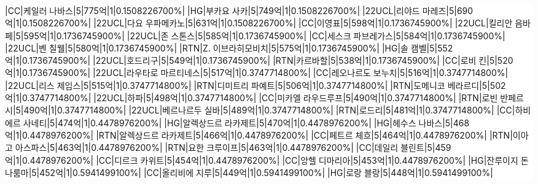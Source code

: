 |CC|케일러 나바스|5|775억|1|0.1508226700%|
|HG|부카요 사카|5|749억|1|0.1508226700%|
|22UCL|리야드 마레즈|5|690억|1|0.1508226700%|
|22UCL|다요 우파메카노|5|631억|1|0.1508226700%|
|CC|이영표|5|598억|1|0.1736745900%|
|22UCL|킬리안 음바페|5|595억|1|0.1736745900%|
|22UCL|존 스톤스|5|585억|1|0.1736745900%|
|CC|세스크 파브레가스|5|584억|1|0.1736745900%|
|22UCL|벤 칠웰|5|580억|1|0.1736745900%|
|RTN|Z. 이브라히모비치|5|575억|1|0.1736745900%|
|HG|솔 캠벨|5|552억|1|0.1736745900%|
|22UCL|호드리구|5|549억|1|0.1736745900%|
|RTN|카르바할|5|538억|1|0.1736745900%|
|CC|로비 킨|5|520억|1|0.1736745900%|
|22UCL|라우타로 마르티네스|5|517억|1|0.3747714800%|
|CC|레오나르도 보누치|5|516억|1|0.3747714800%|
|22UCL|리스 제임스|5|515억|1|0.3747714800%|
|RTN|디미트리 파예트|5|506억|1|0.3747714800%|
|RTN|도메니코 베라르디|5|502억|1|0.3747714800%|
|22UCL|하파|5|498억|1|0.3747714800%|
|CC|미카엘 라우드루프|5|490억|1|0.3747714800%|
|RTN|로빈 반페르시|5|490억|1|0.3747714800%|
|22UCL|베르나르두 실바|5|489억|1|0.3747714800%|
|RTN|로드리|5|481억|1|0.3747714800%|
|CC|하비에르 사네티|5|474억|1|0.4478976200%|
|HG|알렉상드르 라카제트|5|470억|1|0.4478976200%|
|HG|헤수스 나바스|5|468억|1|0.4478976200%|
|RTN|알렉상드르 라카제트|5|466억|1|0.4478976200%|
|CC|페트르 체흐|5|464억|1|0.4478976200%|
|RTN|이아고 아스파스|5|463억|1|0.4478976200%|
|RTN|요한 크루이프|5|463억|1|0.4478976200%|
|CC|데일리 블린트|5|459억|1|0.4478976200%|
|CC|디르크 카위트|5|454억|1|0.4478976200%|
|CC|앙헬 디마리아|5|453억|1|0.4478976200%|
|HG|잔루이지 돈나룸마|5|452억|1|0.5941499100%|
|CC|올리비에 지루|5|449억|1|0.5941499100%|
|HG|로랑 블랑|5|448억|1|0.5941499100%|